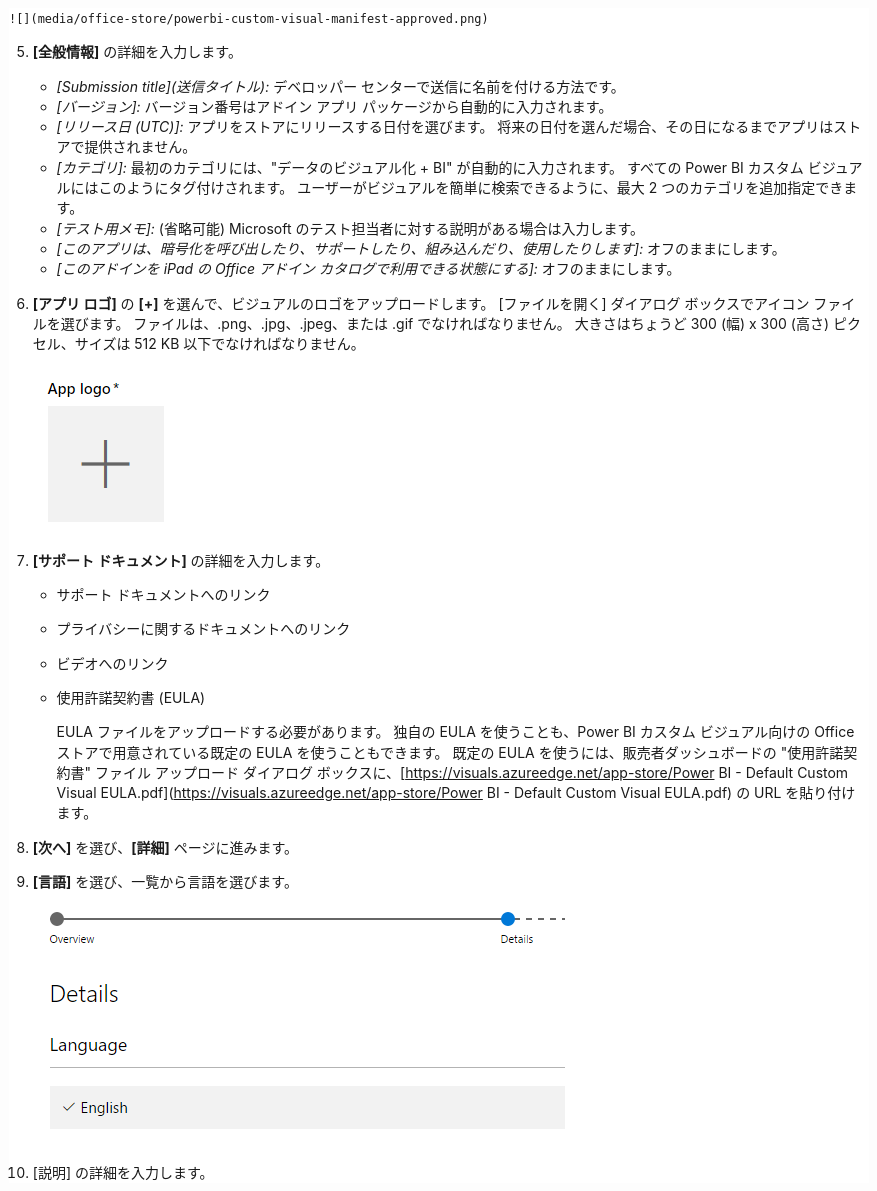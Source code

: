     ![](media/office-store/powerbi-custom-visual-manifest-approved.png)
5. **[全般情報]** の詳細を入力します。
   
   * *[Submission title]\(送信タイトル):* デベロッパー センターで送信に名前を付ける方法です。
   * *[バージョン]:* バージョン番号はアドイン アプリ パッケージから自動的に入力されます。
   * *[リリース日 (UTC)]:* アプリをストアにリリースする日付を選びます。 将来の日付を選んだ場合、その日になるまでアプリはストアで提供されません。
   * *[カテゴリ]:* 最初のカテゴリには、"データのビジュアル化 + BI" が自動的に入力されます。 すべての Power BI カスタム ビジュアルにはこのようにタグ付けされます。 ユーザーがビジュアルを簡単に検索できるように、最大 2 つのカテゴリを追加指定できます。
   * *[テスト用メモ]:* (省略可能) Microsoft のテスト担当者に対する説明がある場合は入力します。
   * *[このアプリは、暗号化を呼び出したり、サポートしたり、組み込んだり、使用したりします]:* オフのままにします。
   * *[このアドインを iPad の Office アドイン カタログで利用できる状態にする]:* オフのままにします。
6. **[アプリ ロゴ]** の **[+]** を選んで、ビジュアルのロゴをアップロードします。 [ファイルを開く] ダイアログ ボックスでアイコン ファイルを選びます。 ファイルは、.png、.jpg、.jpeg、または .gif でなければなりません。 大きさはちょうど 300 (幅) x 300 (高さ) ピクセル、サイズは 512 KB 以下でなければなりません。
   
    ![](media/office-store/powerbi-custom-visual-app-logo.png)
7. **[サポート ドキュメント]** の詳細を入力します。
   
   * サポート ドキュメントへのリンク
   * プライバシーに関するドキュメントへのリンク
   * ビデオへのリンク
   * 使用許諾契約書 (EULA)
     
       EULA ファイルをアップロードする必要があります。 独自の EULA を使うことも、Power BI カスタム ビジュアル向けの Office ストアで用意されている既定の EULA を使うこともできます。 既定の EULA を使うには、販売者ダッシュボードの "使用許諾契約書" ファイル アップロード ダイアログ ボックスに、[https://visuals.azureedge.net/app-store/Power BI - Default Custom Visual EULA.pdf](https://visuals.azureedge.net/app-store/Power BI - Default Custom Visual EULA.pdf) の URL を貼り付けます。
8. **[次へ]** を選び、**[詳細]** ページに進みます。
9. **[言語]** を選び、一覧から言語を選びます。
   
    ![](media/office-store/powerbi-custom-visual-language.png)
10. [説明] の詳細を入力します。
    